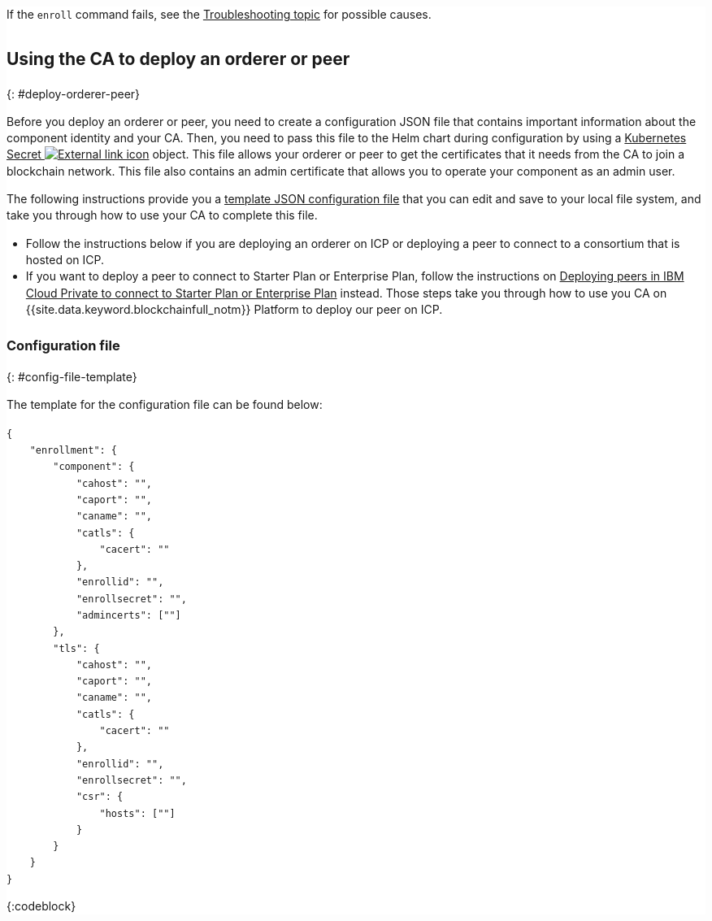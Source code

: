   If the `enroll` command fails, see the [Troubleshooting topic](#ca-enroll-error) for possible causes.

## Using the CA to deploy an orderer or peer
{: #deploy-orderer-peer}

Before you deploy an orderer or peer, you need to create a configuration JSON file that contains important information about the component identity and your CA. Then, you need to pass this file to the Helm chart during configuration by using a [Kubernetes Secret ![External link icon](../images/external_link.svg "External link icon")](https://kubernetes.io/docs/concepts/configuration/secret/) object. This file allows your orderer or peer to get the certificates that it needs from the CA to join a blockchain network. This file also contains an admin certificate that allows you to operate your component as an admin user.

The following instructions provide you a [template JSON configuration file](#config-file-template) that you can edit and save to your local file system, and take you through how to use your CA to complete this file.

- Follow the instructions below if you are deploying an orderer on ICP or deploying a peer to connect to a consortium that is hosted on ICP.
- If you want to deploy a peer to connect to Starter Plan or Enterprise Plan, follow the instructions on [Deploying peers in IBM Cloud Private to connect to Starter Plan or Enterprise Plan](peer_deploy_ibp.html) instead. Those steps take you through how to use you CA on {{site.data.keyword.blockchainfull_notm}} Platform to deploy our peer on ICP.

### Configuration file
{: #config-file-template}

The template for the configuration file can be found below:
```
{
	"enrollment": {
		"component": {
			"cahost": "",
			"caport": "",
			"caname": "",
			"catls": {
				"cacert": ""
			},
			"enrollid": "",
			"enrollsecret": "",
			"admincerts": [""]
		},
		"tls": {
			"cahost": "",
			"caport": "",
			"caname": "",
			"catls": {
				"cacert": ""
			},
			"enrollid": "",
			"enrollsecret": "",
			"csr": {
				"hosts": [""]
			}
		}
	}
}
```
{:codeblock}
